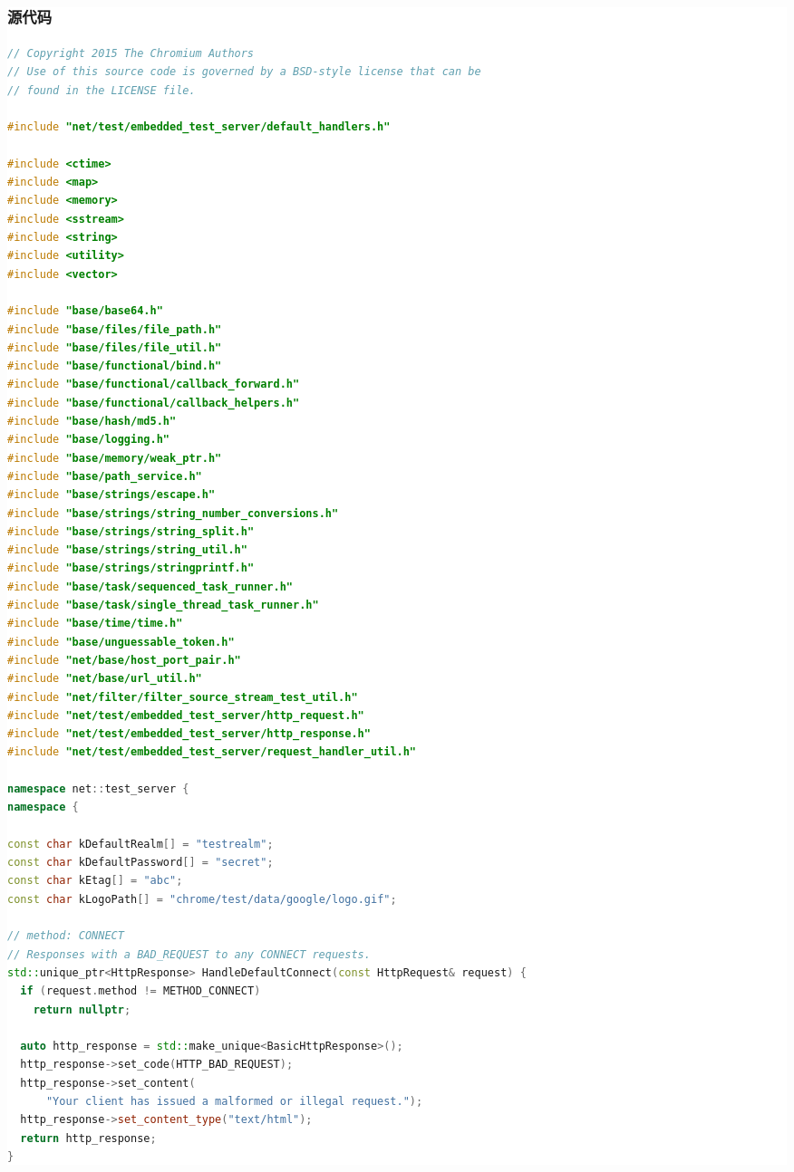 ### 源代码
```cpp
// Copyright 2015 The Chromium Authors
// Use of this source code is governed by a BSD-style license that can be
// found in the LICENSE file.

#include "net/test/embedded_test_server/default_handlers.h"

#include <ctime>
#include <map>
#include <memory>
#include <sstream>
#include <string>
#include <utility>
#include <vector>

#include "base/base64.h"
#include "base/files/file_path.h"
#include "base/files/file_util.h"
#include "base/functional/bind.h"
#include "base/functional/callback_forward.h"
#include "base/functional/callback_helpers.h"
#include "base/hash/md5.h"
#include "base/logging.h"
#include "base/memory/weak_ptr.h"
#include "base/path_service.h"
#include "base/strings/escape.h"
#include "base/strings/string_number_conversions.h"
#include "base/strings/string_split.h"
#include "base/strings/string_util.h"
#include "base/strings/stringprintf.h"
#include "base/task/sequenced_task_runner.h"
#include "base/task/single_thread_task_runner.h"
#include "base/time/time.h"
#include "base/unguessable_token.h"
#include "net/base/host_port_pair.h"
#include "net/base/url_util.h"
#include "net/filter/filter_source_stream_test_util.h"
#include "net/test/embedded_test_server/http_request.h"
#include "net/test/embedded_test_server/http_response.h"
#include "net/test/embedded_test_server/request_handler_util.h"

namespace net::test_server {
namespace {

const char kDefaultRealm[] = "testrealm";
const char kDefaultPassword[] = "secret";
const char kEtag[] = "abc";
const char kLogoPath[] = "chrome/test/data/google/logo.gif";

// method: CONNECT
// Responses with a BAD_REQUEST to any CONNECT requests.
std::unique_ptr<HttpResponse> HandleDefaultConnect(const HttpRequest& request) {
  if (request.method != METHOD_CONNECT)
    return nullptr;

  auto http_response = std::make_unique<BasicHttpResponse>();
  http_response->set_code(HTTP_BAD_REQUEST);
  http_response->set_content(
      "Your client has issued a malformed or illegal request.");
  http_response->set_content_type("text/html");
  return http_response;
}
```